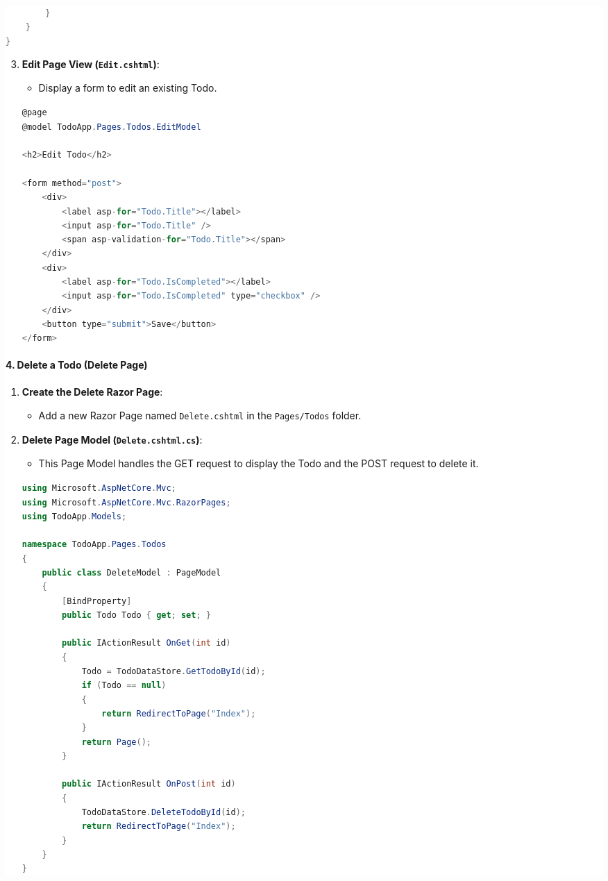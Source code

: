    ```csharp
           }
       }
   }
   ```

3. **Edit Page View (`Edit.cshtml`)**:
   - Display a form to edit an existing Todo.

   ```csharp
   @page
   @model TodoApp.Pages.Todos.EditModel

   <h2>Edit Todo</h2>

   <form method="post">
       <div>
           <label asp-for="Todo.Title"></label>
           <input asp-for="Todo.Title" />
           <span asp-validation-for="Todo.Title"></span>
       </div>
       <div>
           <label asp-for="Todo.IsCompleted"></label>
           <input asp-for="Todo.IsCompleted" type="checkbox" />
       </div>
       <button type="submit">Save</button>
   </form>
   ```

#### 4. Delete a Todo (Delete Page)

1. **Create the Delete Razor Page**:
   - Add a new Razor Page named `Delete.cshtml` in the `Pages/Todos` folder.

2. **Delete Page Model (`Delete.cshtml.cs`)**:
   - This Page Model handles the GET request to display the Todo and the POST request to delete it.

   ```csharp
   using Microsoft.AspNetCore.Mvc;
   using Microsoft.AspNetCore.Mvc.RazorPages;
   using TodoApp.Models;

   namespace TodoApp.Pages.Todos
   {
       public class DeleteModel : PageModel
       {
           [BindProperty]
           public Todo Todo { get; set; }

           public IActionResult OnGet(int id)
           {
               Todo = TodoDataStore.GetTodoById(id);
               if (Todo == null)
               {
                   return RedirectToPage("Index");
               }
               return Page();
           }

           public IActionResult OnPost(int id)
           {
               TodoDataStore.DeleteTodoById(id);
               return RedirectToPage("Index");
           }
       }
   }
   ```